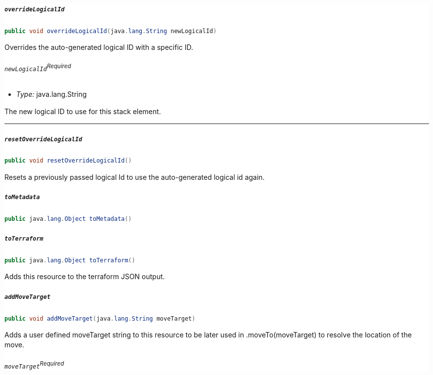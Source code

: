 
##### `overrideLogicalId` <a name="overrideLogicalId" id="@cdktf/provider-nomad.sentinelPolicy.SentinelPolicy.overrideLogicalId"></a>

```java
public void overrideLogicalId(java.lang.String newLogicalId)
```

Overrides the auto-generated logical ID with a specific ID.

###### `newLogicalId`<sup>Required</sup> <a name="newLogicalId" id="@cdktf/provider-nomad.sentinelPolicy.SentinelPolicy.overrideLogicalId.parameter.newLogicalId"></a>

- *Type:* java.lang.String

The new logical ID to use for this stack element.

---

##### `resetOverrideLogicalId` <a name="resetOverrideLogicalId" id="@cdktf/provider-nomad.sentinelPolicy.SentinelPolicy.resetOverrideLogicalId"></a>

```java
public void resetOverrideLogicalId()
```

Resets a previously passed logical Id to use the auto-generated logical id again.

##### `toMetadata` <a name="toMetadata" id="@cdktf/provider-nomad.sentinelPolicy.SentinelPolicy.toMetadata"></a>

```java
public java.lang.Object toMetadata()
```

##### `toTerraform` <a name="toTerraform" id="@cdktf/provider-nomad.sentinelPolicy.SentinelPolicy.toTerraform"></a>

```java
public java.lang.Object toTerraform()
```

Adds this resource to the terraform JSON output.

##### `addMoveTarget` <a name="addMoveTarget" id="@cdktf/provider-nomad.sentinelPolicy.SentinelPolicy.addMoveTarget"></a>

```java
public void addMoveTarget(java.lang.String moveTarget)
```

Adds a user defined moveTarget string to this resource to be later used in .moveTo(moveTarget) to resolve the location of the move.

###### `moveTarget`<sup>Required</sup> <a name="moveTarget" id="@cdktf/provider-nomad.sentinelPolicy.SentinelPolicy.addMoveTarget.parameter.moveTarget"></a>
